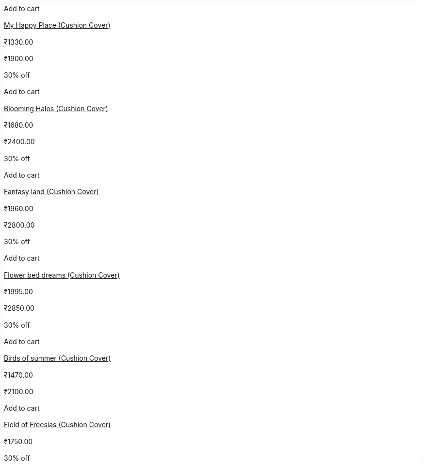 Add to cart

[My Happy Place (Cushion Cover)](https://suta.in/products/my-happy-place-cover)

₹1330.00

₹1900.00

30% off

[](https://suta.in/products/blooming-halos-cover)

Add to cart

[Blooming Halos (Cushion Cover)](https://suta.in/products/blooming-halos-cover)

₹1680.00

₹2400.00

30% off

[](https://suta.in/products/fantasy-land-cover)

Add to cart

[Fantasy land (Cushion Cover)](https://suta.in/products/fantasy-land-cover)

₹1960.00

₹2800.00

30% off

[](https://suta.in/products/flower-bed-dreams-cover)

Add to cart

[Flower bed dreams (Cushion Cover)](https://suta.in/products/flower-bed-dreams-cover)

₹1995.00

₹2850.00

30% off

[](https://suta.in/products/birds-of-summer-cover)

Add to cart

[Birds of summer (Cushion Cover)](https://suta.in/products/birds-of-summer-cover)

₹1470.00

₹2100.00

[](https://suta.in/products/field-of-freesias)

Add to cart

[Field of Freesias (Cushion Cover)](https://suta.in/products/field-of-freesias)

₹1750.00

30% off

